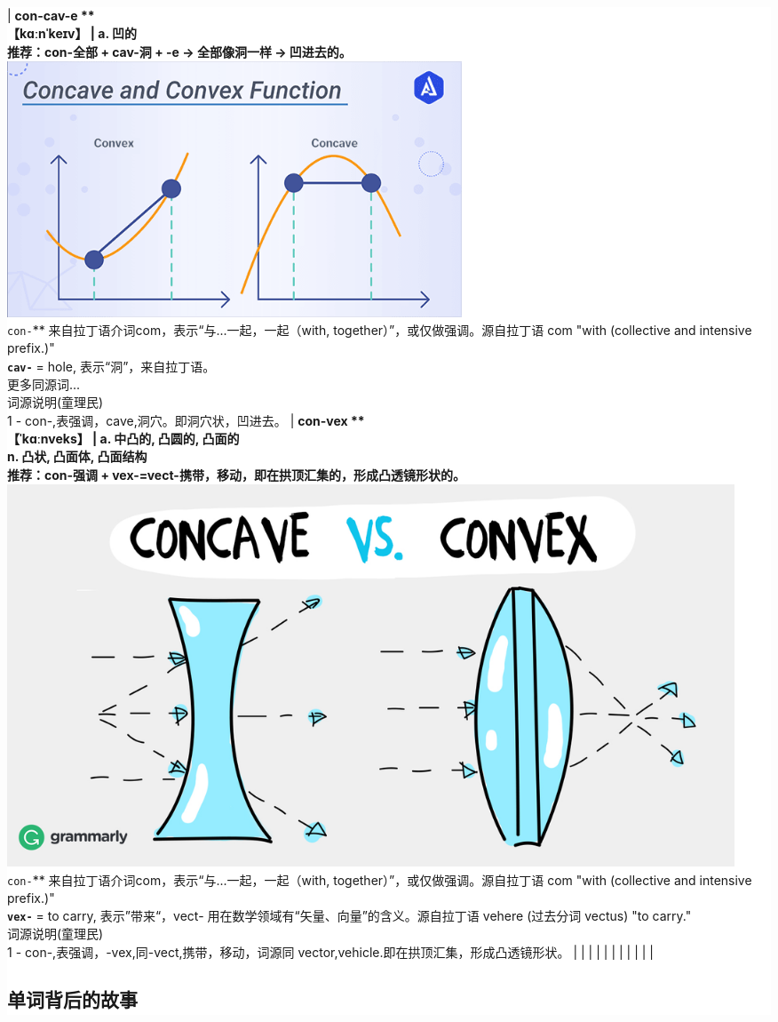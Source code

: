 | **con-cav-e **                      <br />【kɑːnˈkeɪv】 | a. 凹的<br/>推荐：con-全部 + cav-洞 + -e → 全部像洞一样 → 凹进去的。<br/><img src="./images/image-20220302145329950.png" alt="image-20220302145329950" style="zoom:80%;" /><br/>**`con-`** 来自拉丁语介词com，表示“与...一起，一起（with, together）”，或仅做强调。源自拉丁语 com "with (collective and intensive prefix.)"<br/>**`cav-`** = hole, 表示“洞”，来自拉丁语。<br/>更多同源词...<br/>词源说明(童理民)  <br/>1 - con-,表强调，cave,洞穴。即洞穴状，凹进去。 | **con-vex **                  <br />【ˈkɑːnveks】 | a. 中凸的, 凸圆的, 凸面的<br/>n. 凸状, 凸面体, 凸面结构<br/>推荐：con-强调 + vex-=vect-携带，移动，即在拱顶汇集的，形成凸透镜形状的。<br/><img src="./images/image-20220302145215303.png" alt="image-20220302145215303" style="zoom:80%;" /><br/>**`con-`** 来自拉丁语介词com，表示“与...一起，一起（with, together）”，或仅做强调。源自拉丁语 com "with (collective and intensive prefix.)"<br/>**`vex-`** = to carry, 表示”带来“，vect- 用在数学领域有“矢量、向量”的含义。源自拉丁语 vehere (过去分词 vectus) "to carry."<br/>词源说明(童理民)  <br/>1 - con-,表强调，-vex,同-vect,携带，移动，词源同 vector,vehicle.即在拱顶汇集，形成凸透镜形状。 |
|                                                         |                                                              |                                                   |                                                              |
|                                                         |                                                              |                                                   |                                                              |





## 单词背后的故事
